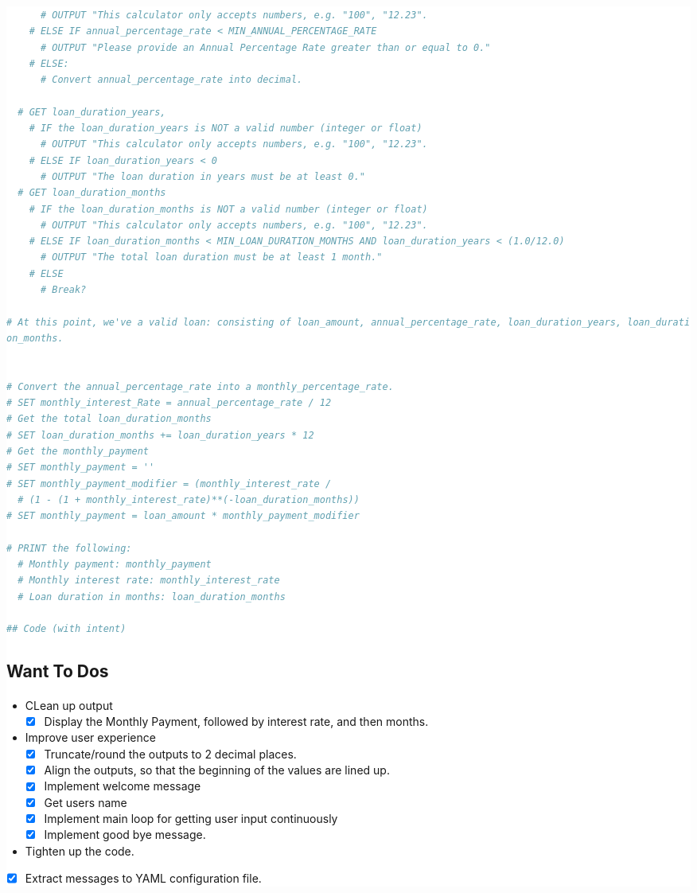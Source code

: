 ```rb
      # OUTPUT "This calculator only accepts numbers, e.g. "100", "12.23". 
    # ELSE IF annual_percentage_rate < MIN_ANNUAL_PERCENTAGE_RATE  
      # OUTPUT "Please provide an Annual Percentage Rate greater than or equal to 0." 
    # ELSE: 
      # Convert annual_percentage_rate into decimal.  
  
  # GET loan_duration_years, 
    # IF the loan_duration_years is NOT a valid number (integer or float) 
      # OUTPUT "This calculator only accepts numbers, e.g. "100", "12.23". 
    # ELSE IF loan_duration_years < 0 
      # OUTPUT "The loan duration in years must be at least 0." 
  # GET loan_duration_months 
    # IF the loan_duration_months is NOT a valid number (integer or float) 
      # OUTPUT "This calculator only accepts numbers, e.g. "100", "12.23". 
    # ELSE IF loan_duration_months < MIN_LOAN_DURATION_MONTHS AND loan_duration_years < (1.0/12.0)
      # OUTPUT "The total loan duration must be at least 1 month." 
    # ELSE 
      # Break? 

# At this point, we've a valid loan: consisting of loan_amount, annual_percentage_rate, loan_duration_years, loan_duration_months. 


# Convert the annual_percentage_rate into a monthly_percentage_rate. 
# SET monthly_interest_Rate = annual_percentage_rate / 12  
# Get the total loan_duration_months 
# SET loan_duration_months += loan_duration_years * 12  
# Get the monthly_payment 
# SET monthly_payment = '' 
# SET monthly_payment_modifier = (monthly_interest_rate / 
  # (1 - (1 + monthly_interest_rate)**(-loan_duration_months))
# SET monthly_payment = loan_amount * monthly_payment_modifier

# PRINT the following:
  # Monthly payment: monthly_payment 
  # Monthly interest rate: monthly_interest_rate
  # Loan duration in months: loan_duration_months 

## Code (with intent) 
```

## Want To Dos
- CLean up output 
  - [x] Display the Monthly Payment, followed by interest rate, and then months. 
- Improve user experience 
  - [x] Truncate/round the outputs to 2 decimal places. 
  - [x] Align the outputs, so that the beginning of the values are lined up. 
  - [x] Implement welcome message 
  - [x] Get users name 
  - [x] Implement main loop for getting user input continuously 
  - [x] Implement good bye message. 
-  Tighten up the code.
  - [x] Extract messages to YAML configuration file. 

